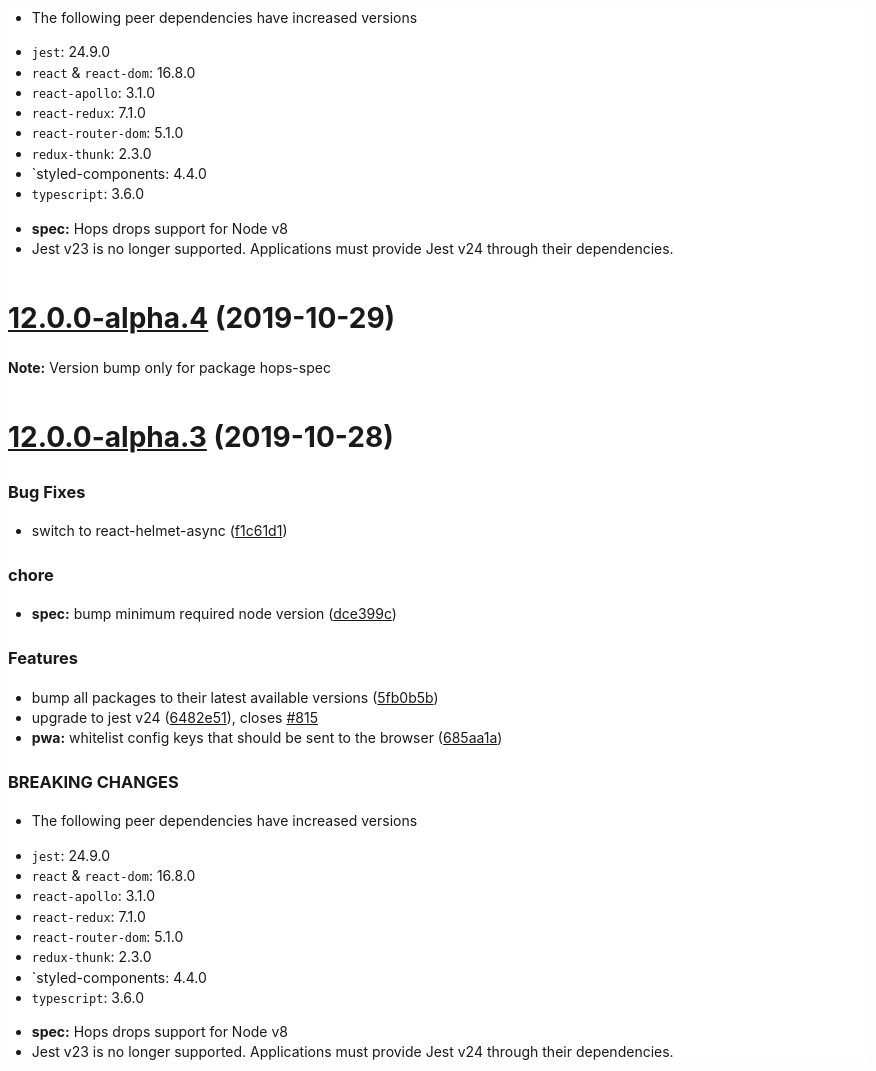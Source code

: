 * The following peer dependencies have increased versions
- `jest`: 24.9.0
- `react` & `react-dom`: 16.8.0
- `react-apollo`: 3.1.0
- `react-redux`: 7.1.0
- `react-router-dom`: 5.1.0
- `redux-thunk`: 2.3.0
- `styled-components: 4.4.0
- `typescript`: 3.6.0
* **spec:** Hops drops support for Node v8
* Jest v23 is no longer supported. Applications must
provide Jest v24 through their dependencies.





# [12.0.0-alpha.4](https://github.com/xing/hops/compare/v12.0.0-alpha.3...v12.0.0-alpha.4) (2019-10-29)

**Note:** Version bump only for package hops-spec





# [12.0.0-alpha.3](https://github.com/xing/hops/compare/v11.9.1...v12.0.0-alpha.3) (2019-10-28)


### Bug Fixes

* switch to react-helmet-async ([f1c61d1](https://github.com/xing/hops/commit/f1c61d1c248db30532c1c1ecdafe266d8cc363ed))


### chore

* **spec:** bump minimum required node version ([dce399c](https://github.com/xing/hops/commit/dce399c1c825796855a062783af7d3a3a5a38649))


### Features

* bump all packages to their latest available versions ([5fb0b5b](https://github.com/xing/hops/commit/5fb0b5bca2eec20ce2d9f652ac03985b31b7a5ef))
* upgrade to jest v24 ([6482e51](https://github.com/xing/hops/commit/6482e51f63e3eb66f7680ee3e8a27f3701c078b1)), closes [#815](https://github.com/xing/hops/issues/815)
* **pwa:** whitelist config keys that should be sent to the browser ([685aa1a](https://github.com/xing/hops/commit/685aa1a7cc4dbfb2a7cfc93c07d15b67801905af))


### BREAKING CHANGES

* The following peer dependencies have increased versions
- `jest`: 24.9.0
- `react` & `react-dom`: 16.8.0
- `react-apollo`: 3.1.0
- `react-redux`: 7.1.0
- `react-router-dom`: 5.1.0
- `redux-thunk`: 2.3.0
- `styled-components: 4.4.0
- `typescript`: 3.6.0
* **spec:** Hops drops support for Node v8
* Jest v23 is no longer supported. Applications must
provide Jest v24 through their dependencies.
